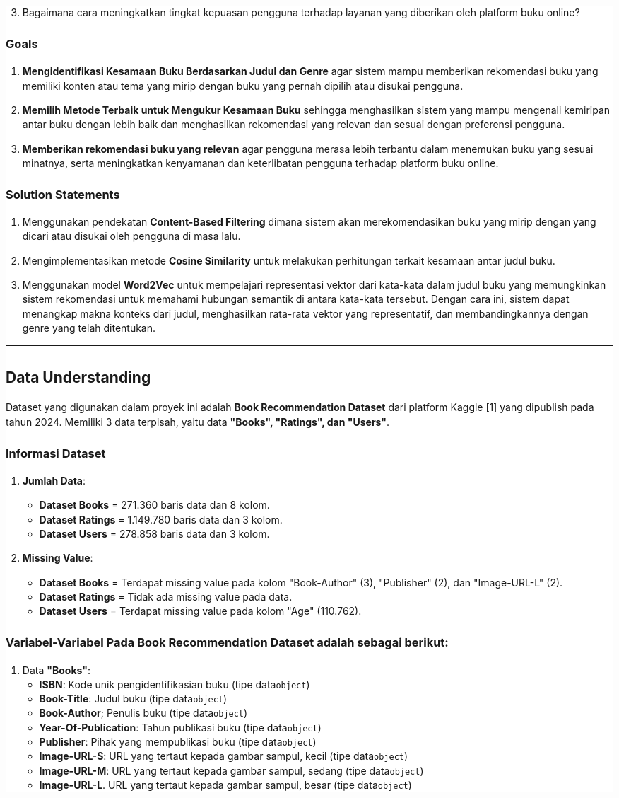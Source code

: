 3. Bagaimana cara meningkatkan tingkat kepuasan pengguna terhadap layanan yang diberikan oleh platform buku online?

### Goals
1. **Mengidentifikasi Kesamaan Buku Berdasarkan Judul dan Genre** agar sistem mampu memberikan rekomendasi buku yang memiliki konten atau tema yang mirip dengan buku yang pernah dipilih atau disukai pengguna.

2. **Memilih Metode Terbaik untuk Mengukur Kesamaan Buku** sehingga menghasilkan sistem yang mampu mengenali kemiripan antar buku dengan lebih baik dan menghasilkan rekomendasi yang relevan dan sesuai dengan preferensi pengguna.

3. **Memberikan rekomendasi buku yang relevan** agar pengguna merasa lebih terbantu dalam menemukan buku yang sesuai minatnya, serta meningkatkan kenyamanan dan keterlibatan pengguna terhadap platform buku online. 


### Solution Statements
1. Menggunakan pendekatan **Content-Based Filtering** dimana sistem akan merekomendasikan buku yang mirip dengan yang dicari atau disukai oleh pengguna di masa lalu. 

2. Mengimplementasikan metode **Cosine Similarity** untuk melakukan perhitungan terkait kesamaan antar judul buku.

3. Menggunakan model **Word2Vec** untuk mempelajari representasi vektor dari kata-kata dalam judul buku yang memungkinkan sistem rekomendasi untuk memahami hubungan semantik di antara kata-kata tersebut. Dengan cara ini, sistem dapat menangkap makna konteks dari judul, menghasilkan rata-rata vektor yang representatif, dan membandingkannya dengan genre yang telah ditentukan.

---

## Data Understanding
Dataset yang digunakan dalam proyek ini adalah **Book Recommendation Dataset** dari platform Kaggle [1] yang dipublish pada tahun 2024. Memiliki 3 data terpisah, yaitu data **"Books", "Ratings", dan "Users"**.

### Informasi Dataset
1) **Jumlah Data**: 
    - **Dataset Books** = 271.360 baris data dan 8 kolom.
    - **Dataset Ratings** = 1.149.780 baris data dan 3 kolom.
    - **Dataset Users** =  278.858 baris data dan 3 kolom.

2) **Missing Value**:
    - **Dataset Books** = Terdapat missing value pada kolom "Book-Author" (3), "Publisher" (2), dan "Image-URL-L" (2).
    - **Dataset Ratings** = Tidak ada missing value pada data.
    - **Dataset Users** =  Terdapat missing value pada kolom "Age" (110.762).

### Variabel-Variabel Pada Book Recommendation Dataset adalah sebagai berikut:
1. Data **"Books"**:
    - **ISBN**: Kode unik pengidentifikasian buku (tipe data`object`)
    - **Book-Title**: Judul buku (tipe data`object`)
    - **Book-Author**; Penulis buku (tipe data`object`)
    - **Year-Of-Publication**: Tahun publikasi buku (tipe data`object`)
    - **Publisher**: Pihak yang mempublikasi buku (tipe data`object`)
    - **Image-URL-S**: URL yang tertaut kepada gambar sampul, kecil (tipe data`object`)
    - **Image-URL-M**: URL yang tertaut kepada gambar sampul, sedang (tipe data`object`)
    - **Image-URL-L**. URL yang tertaut kepada gambar sampul, besar (tipe data`object`)
